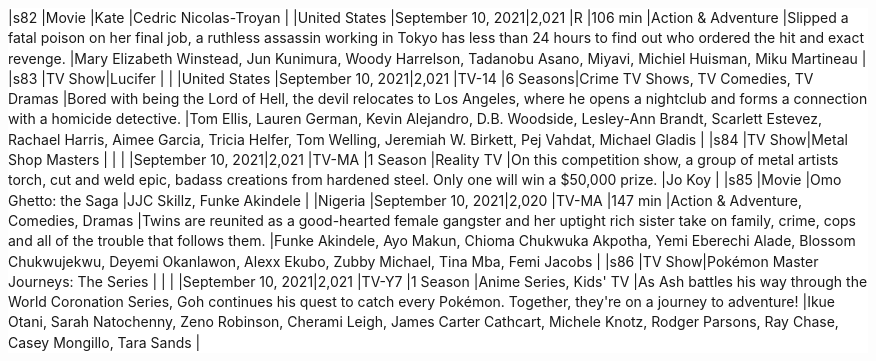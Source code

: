 |s82    |Movie  |Kate                                                      |Cedric Nicolas-Troyan                                 |     |United States                                                        |September 10, 2021|2,021       |R     |106 min  |Action & Adventure                                                      |Slipped a fatal poison on her final job, a ruthless assassin working in Tokyo has less than 24 hours to find out who ordered the hit and exact revenge.    |Mary Elizabeth Winstead, Jun Kunimura, Woody Harrelson, Tadanobu Asano, Miyavi, Michiel Huisman, Miku Martineau                                                                                                                                                                                                                                                                                                                                                                                                                                     |
|s83    |TV Show|Lucifer                                                   |                                                      |     |United States                                                        |September 10, 2021|2,021       |TV-14 |6 Seasons|Crime TV Shows, TV Comedies, TV Dramas                                  |Bored with being the Lord of Hell, the devil relocates to Los Angeles, where he opens a nightclub and forms a connection with a homicide detective.        |Tom Ellis, Lauren German, Kevin Alejandro, D.B. Woodside, Lesley-Ann Brandt, Scarlett Estevez, Rachael Harris, Aimee Garcia, Tricia Helfer, Tom Welling, Jeremiah W. Birkett, Pej Vahdat, Michael Gladis                                                                                                                                                                                                                                                                                                                                            |
|s84    |TV Show|Metal Shop Masters                                        |                                                      |     |                                                                     |September 10, 2021|2,021       |TV-MA |1 Season |Reality TV                                                              |On this competition show, a group of metal artists torch, cut and weld epic, badass creations from hardened steel. Only one will win a $50,000 prize.      |Jo Koy                                                                                                                                                                                                                                                                                                                                                                                                                                                                                                                                              |
|s85    |Movie  |Omo Ghetto: the Saga                                      |JJC Skillz, Funke Akindele                            |     |Nigeria                                                              |September 10, 2021|2,020       |TV-MA |147 min  |Action & Adventure, Comedies, Dramas                                    |Twins are reunited as a good-hearted female gangster and her uptight rich sister take on family, crime, cops and all of the trouble that follows them.     |Funke Akindele, Ayo Makun, Chioma Chukwuka Akpotha, Yemi Eberechi Alade, Blossom Chukwujekwu, Deyemi Okanlawon, Alexx Ekubo, Zubby Michael, Tina Mba, Femi Jacobs                                                                                                                                                                                                                                                                                                                                                                                   |
|s86    |TV Show|Pokémon Master Journeys: The Series                       |                                                      |     |                                                                     |September 10, 2021|2,021       |TV-Y7 |1 Season |Anime Series, Kids' TV                                                  |As Ash battles his way through the World Coronation Series, Goh continues his quest to catch every Pokémon. Together, they're on a journey to adventure!   |Ikue Otani, Sarah Natochenny, Zeno Robinson, Cherami Leigh, James Carter Cathcart, Michele Knotz, Rodger Parsons, Ray Chase, Casey Mongillo, Tara Sands                                                                                                                                                                                                                                                                                                                                                                                             |